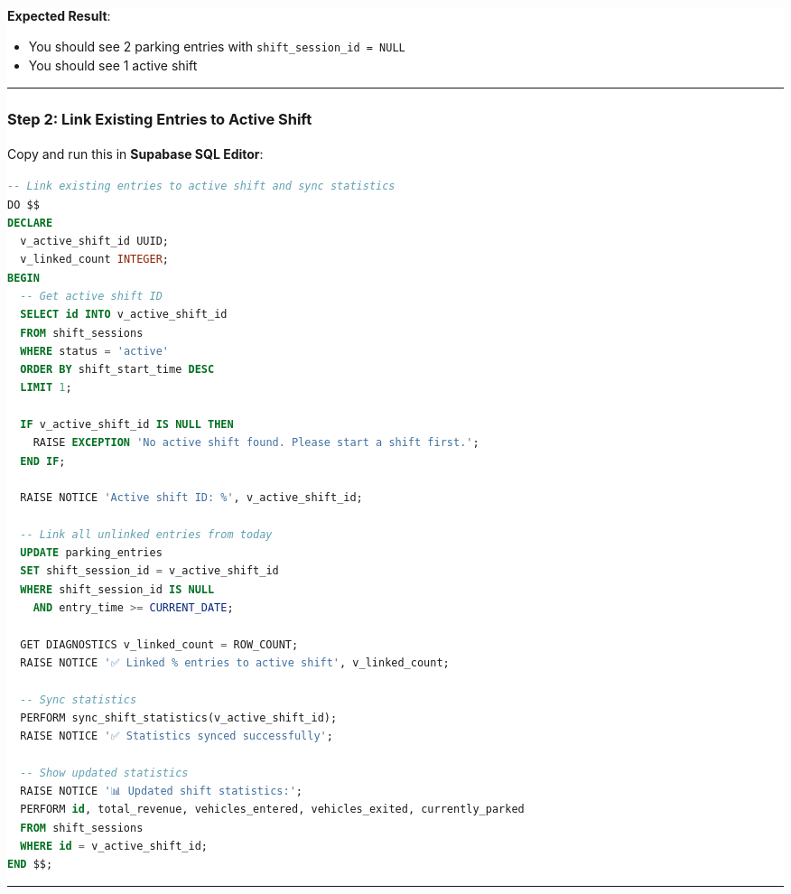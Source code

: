 **Expected Result**:
- You should see 2 parking entries with `shift_session_id = NULL`
- You should see 1 active shift

---

### Step 2: Link Existing Entries to Active Shift

Copy and run this in **Supabase SQL Editor**:

```sql
-- Link existing entries to active shift and sync statistics
DO $$
DECLARE
  v_active_shift_id UUID;
  v_linked_count INTEGER;
BEGIN
  -- Get active shift ID
  SELECT id INTO v_active_shift_id
  FROM shift_sessions
  WHERE status = 'active'
  ORDER BY shift_start_time DESC
  LIMIT 1;

  IF v_active_shift_id IS NULL THEN
    RAISE EXCEPTION 'No active shift found. Please start a shift first.';
  END IF;

  RAISE NOTICE 'Active shift ID: %', v_active_shift_id;

  -- Link all unlinked entries from today
  UPDATE parking_entries
  SET shift_session_id = v_active_shift_id
  WHERE shift_session_id IS NULL
    AND entry_time >= CURRENT_DATE;

  GET DIAGNOSTICS v_linked_count = ROW_COUNT;
  RAISE NOTICE '✅ Linked % entries to active shift', v_linked_count;

  -- Sync statistics
  PERFORM sync_shift_statistics(v_active_shift_id);
  RAISE NOTICE '✅ Statistics synced successfully';

  -- Show updated statistics
  RAISE NOTICE '📊 Updated shift statistics:';
  PERFORM id, total_revenue, vehicles_entered, vehicles_exited, currently_parked
  FROM shift_sessions
  WHERE id = v_active_shift_id;
END $$;
```

---
